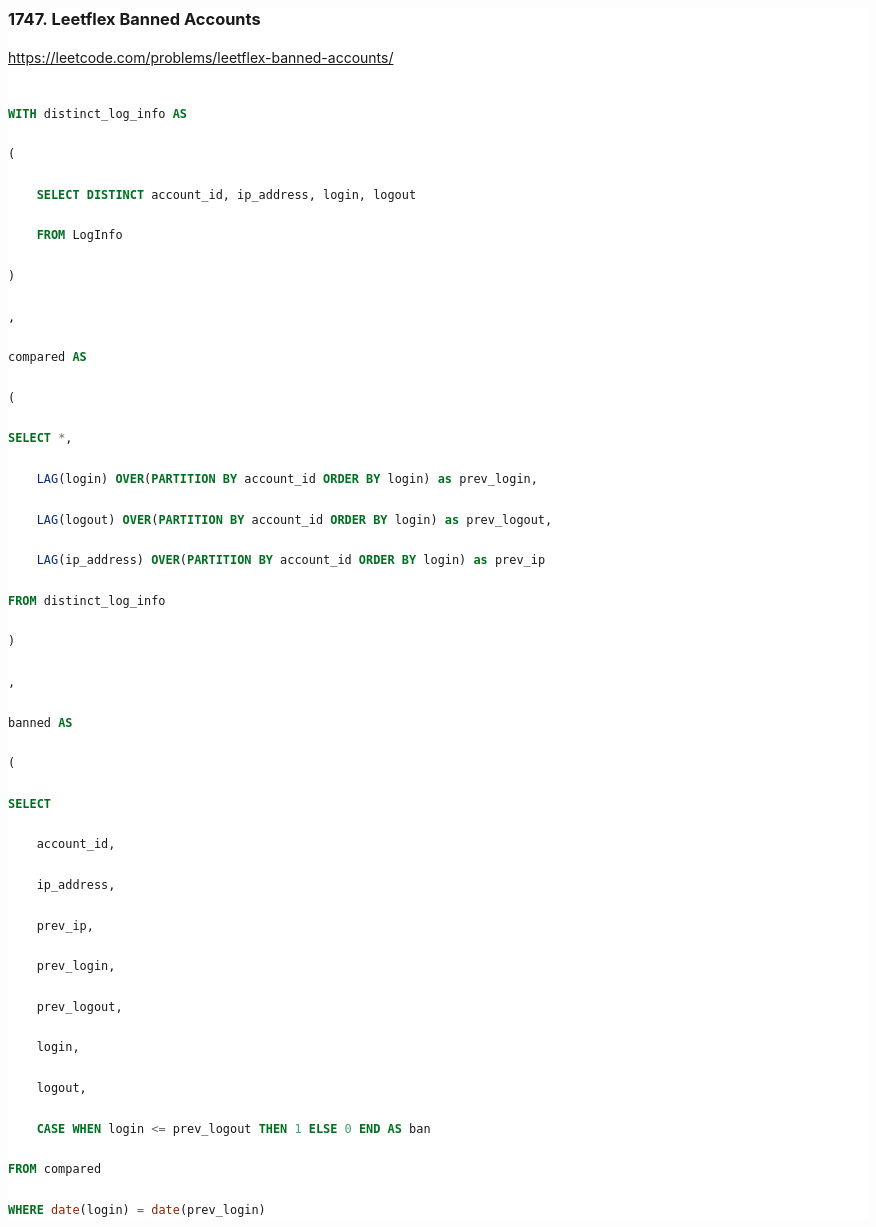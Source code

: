   

### 1747. Leetflex Banned Accounts

https://leetcode.com/problems/leetflex-banned-accounts/

  

```sql

WITH distinct_log_info AS

(

    SELECT DISTINCT account_id, ip_address, login, logout

    FROM LogInfo

)

,

compared AS

(

SELECT *,

    LAG(login) OVER(PARTITION BY account_id ORDER BY login) as prev_login,

    LAG(logout) OVER(PARTITION BY account_id ORDER BY login) as prev_logout,

    LAG(ip_address) OVER(PARTITION BY account_id ORDER BY login) as prev_ip

FROM distinct_log_info

)

,

banned AS

(

SELECT

    account_id,

    ip_address,

    prev_ip,

    prev_login,

    prev_logout,

    login,

    logout,

    CASE WHEN login <= prev_logout THEN 1 ELSE 0 END AS ban

FROM compared

WHERE date(login) = date(prev_login)

```